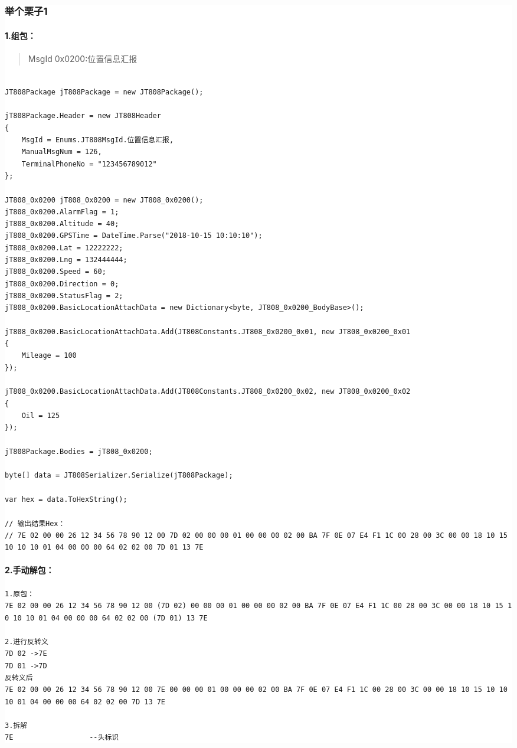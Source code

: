### 举个栗子1

#### 1.组包：

> MsgId 0x0200:位置信息汇报

``` package

JT808Package jT808Package = new JT808Package();

jT808Package.Header = new JT808Header
{
    MsgId = Enums.JT808MsgId.位置信息汇报,
    ManualMsgNum = 126,
    TerminalPhoneNo = "123456789012"
};

JT808_0x0200 jT808_0x0200 = new JT808_0x0200();
jT808_0x0200.AlarmFlag = 1;
jT808_0x0200.Altitude = 40;
jT808_0x0200.GPSTime = DateTime.Parse("2018-10-15 10:10:10");
jT808_0x0200.Lat = 12222222;
jT808_0x0200.Lng = 132444444;
jT808_0x0200.Speed = 60;
jT808_0x0200.Direction = 0;
jT808_0x0200.StatusFlag = 2;
jT808_0x0200.BasicLocationAttachData = new Dictionary<byte, JT808_0x0200_BodyBase>();

jT808_0x0200.BasicLocationAttachData.Add(JT808Constants.JT808_0x0200_0x01, new JT808_0x0200_0x01
{
    Mileage = 100
});

jT808_0x0200.BasicLocationAttachData.Add(JT808Constants.JT808_0x0200_0x02, new JT808_0x0200_0x02
{
    Oil = 125
});

jT808Package.Bodies = jT808_0x0200;

byte[] data = JT808Serializer.Serialize(jT808Package);

var hex = data.ToHexString();

// 输出结果Hex：
// 7E 02 00 00 26 12 34 56 78 90 12 00 7D 02 00 00 00 01 00 00 00 02 00 BA 7F 0E 07 E4 F1 1C 00 28 00 3C 00 00 18 10 15 10 10 10 01 04 00 00 00 64 02 02 00 7D 01 13 7E
```

#### 2.手动解包：

``` unpackage
1.原包：
7E 02 00 00 26 12 34 56 78 90 12 00 (7D 02) 00 00 00 01 00 00 00 02 00 BA 7F 0E 07 E4 F1 1C 00 28 00 3C 00 00 18 10 15 10 10 10 01 04 00 00 00 64 02 02 00 (7D 01) 13 7E

2.进行反转义
7D 02 ->7E
7D 01 ->7D
反转义后
7E 02 00 00 26 12 34 56 78 90 12 00 7E 00 00 00 01 00 00 00 02 00 BA 7F 0E 07 E4 F1 1C 00 28 00 3C 00 00 18 10 15 10 10 10 01 04 00 00 00 64 02 02 00 7D 13 7E

3.拆解
7E                  --头标识
```